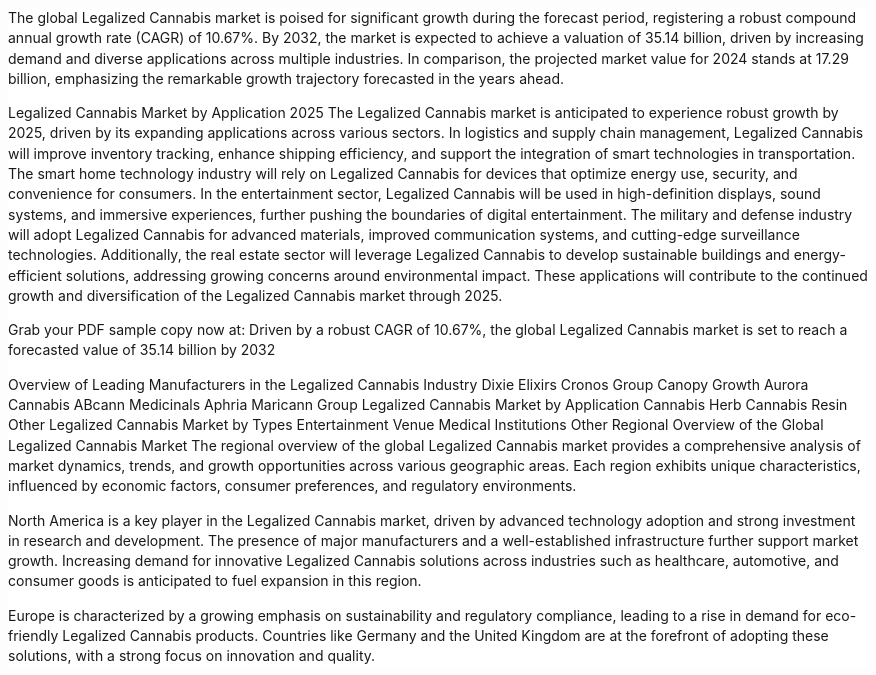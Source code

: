 The global Legalized Cannabis market is poised for significant growth during the forecast period, registering a robust compound annual growth rate (CAGR) of 10.67%. By 2032, the market is expected to achieve a valuation of 35.14 billion, driven by increasing demand and diverse applications across multiple industries. In comparison, the projected market value for 2024 stands at 17.29 billion, emphasizing the remarkable growth trajectory forecasted in the years ahead. 

Legalized Cannabis Market by Application 2025
The Legalized Cannabis market is anticipated to experience robust growth by 2025, driven by its expanding applications across various sectors. In logistics and supply chain management, Legalized Cannabis will improve inventory tracking, enhance shipping efficiency, and support the integration of smart technologies in transportation. The smart home technology industry will rely on Legalized Cannabis for devices that optimize energy use, security, and convenience for consumers. In the entertainment sector, Legalized Cannabis will be used in high-definition displays, sound systems, and immersive experiences, further pushing the boundaries of digital entertainment. The military and defense industry will adopt Legalized Cannabis for advanced materials, improved communication systems, and cutting-edge surveillance technologies. Additionally, the real estate sector will leverage Legalized Cannabis to develop sustainable buildings and energy-efficient solutions, addressing growing concerns around environmental impact. These applications will contribute to the continued growth and diversification of the Legalized Cannabis market through 2025.

Grab your PDF sample copy now at: Driven by a robust CAGR of 10.67%, the global Legalized Cannabis market is set to reach a forecasted value of 35.14 billion by 2032

Overview of Leading Manufacturers in the Legalized Cannabis Industry
Dixie Elixirs
Cronos Group
Canopy Growth
Aurora Cannabis
ABcann Medicinals
Aphria
Maricann Group
Legalized Cannabis Market by Application
Cannabis Herb
Cannabis Resin
Other
Legalized Cannabis Market by Types
Entertainment Venue
Medical Institutions
Other
Regional Overview of the Global Legalized Cannabis Market
The regional overview of the global Legalized Cannabis market provides a comprehensive analysis of market dynamics, trends, and growth opportunities across various geographic areas. Each region exhibits unique characteristics, influenced by economic factors, consumer preferences, and regulatory environments.

North America is a key player in the Legalized Cannabis market, driven by advanced technology adoption and strong investment in research and development. The presence of major manufacturers and a well-established infrastructure further support market growth. Increasing demand for innovative Legalized Cannabis solutions across industries such as healthcare, automotive, and consumer goods is anticipated to fuel expansion in this region.

Europe is characterized by a growing emphasis on sustainability and regulatory compliance, leading to a rise in demand for eco-friendly Legalized Cannabis products. Countries like Germany and the United Kingdom are at the forefront of adopting these solutions, with a strong focus on innovation and quality.
